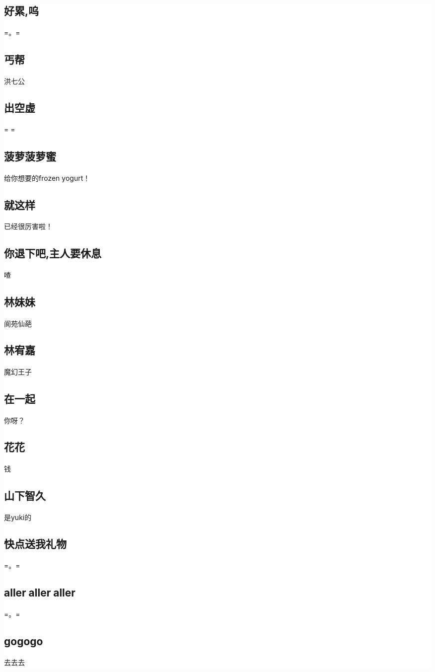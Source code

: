 ## 好累,呜
=。=

## 丐帮
洪七公

## 出空虚
= =

## 菠萝菠萝蜜
给你想要的frozen yogurt！

## 就这样
已经很厉害啦！

## 你退下吧,主人要休息
喳

## 林妹妹
阆苑仙葩

## 林宥嘉
魔幻王子

## 在一起
你呀？

## 花花
钱

## 山下智久
是yuki的

## 快点送我礼物
=。=

## aller aller aller
=。=

## gogogo
去去去
